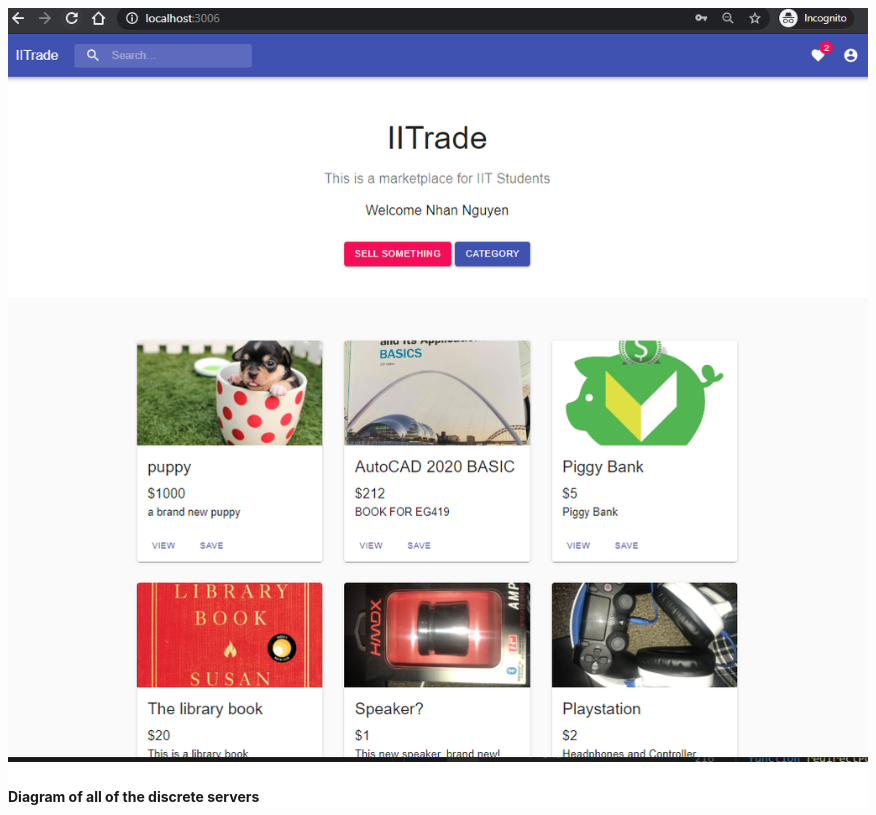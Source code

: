  ![seed](../diagrams/sprint04_images/seed.png "seed")


#### Diagram of all of the discrete servers
